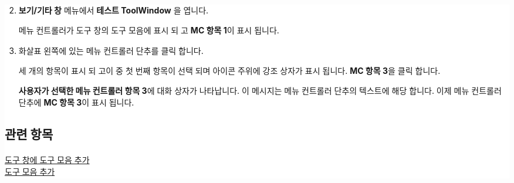 2. **보기/기타 창** 메뉴에서 **테스트 ToolWindow** 을 엽니다.  
  
     메뉴 컨트롤러가 도구 창의 도구 모음에 표시 되 고 **MC 항목 1**이 표시 됩니다.  
  
3. 화살표 왼쪽에 있는 메뉴 컨트롤러 단추를 클릭 합니다.  
  
     세 개의 항목이 표시 되 고이 중 첫 번째 항목이 선택 되며 아이콘 주위에 강조 상자가 표시 됩니다. **MC 항목 3**을 클릭 합니다.  
  
     **사용자가 선택한 메뉴 컨트롤러 항목 3**에 대화 상자가 나타납니다. 이 메시지는 메뉴 컨트롤러 단추의 텍스트에 해당 합니다. 이제 메뉴 컨트롤러 단추에 **MC 항목 3**이 표시 됩니다.  
  
## <a name="see-also"></a>관련 항목  
 [도구 창에 도구 모음 추가](../extensibility/adding-a-toolbar-to-a-tool-window.md)   
 [도구 모음 추가](../extensibility/adding-a-toolbar.md)
